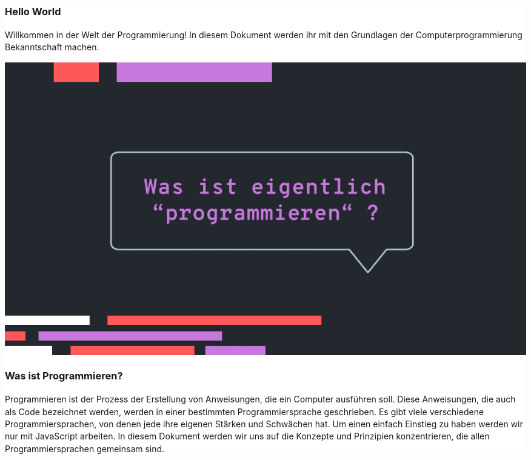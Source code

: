 ### Hello World

Willkommen in der Welt der Programmierung! In diesem Dokument werden ihr mit den Grundlagen der Computerprogrammierung Bekanntschaft machen.

<p align="center">
   <img align="center" src="./src/img/slides/slide2.png" width="100%">
</p>

### Was ist Programmieren?

Programmieren ist der Prozess der Erstellung von Anweisungen, die ein Computer ausführen soll. Diese Anweisungen, die auch als Code bezeichnet werden, werden in einer bestimmten Programmiersprache geschrieben. Es gibt viele verschiedene Programmiersprachen, von denen jede ihre eigenen Stärken und Schwächen hat. Um einen einfach Einstieg zu haben werden wir nur mit JavaScript arbeiten. In diesem Dokument werden wir uns auf die Konzepte und Prinzipien konzentrieren, die allen Programmiersprachen gemeinsam sind.

<p align="center">